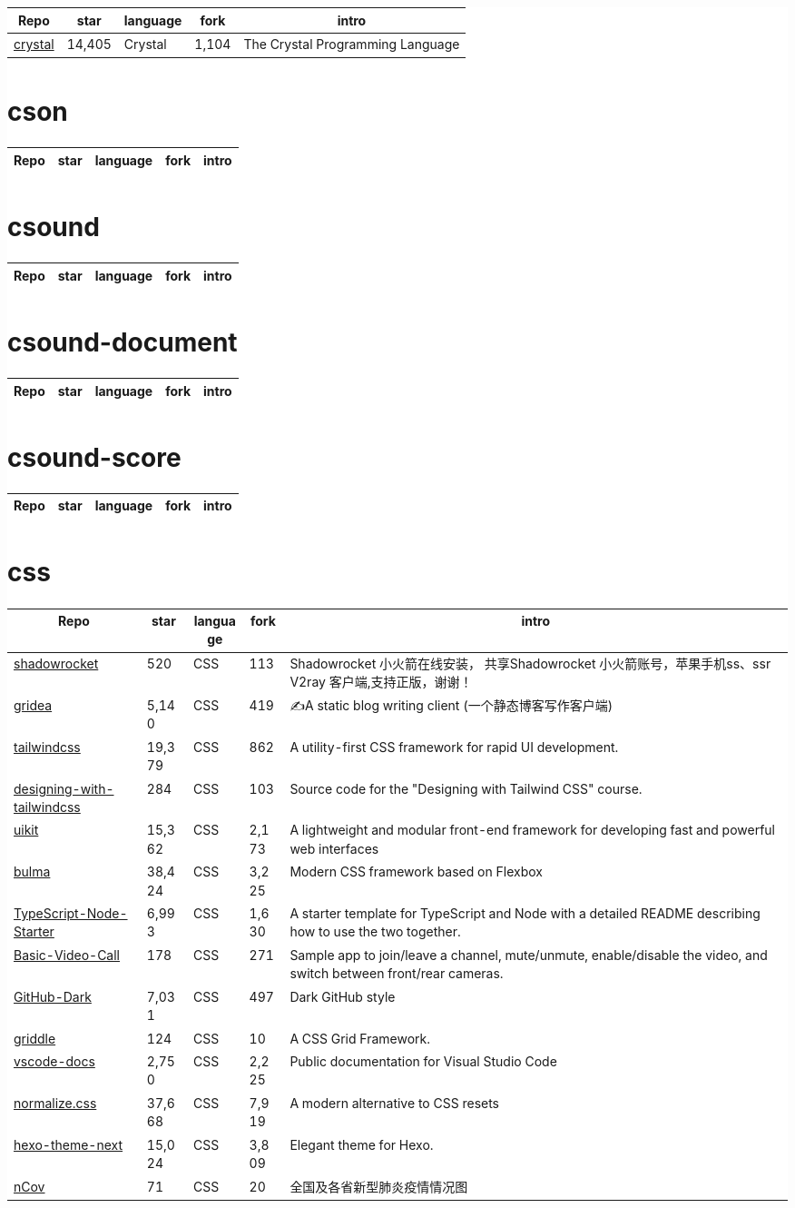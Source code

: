 Repo|star|language|fork|intro
-|-|-|-|-
[crystal](https://github.com/crystal-lang/crystal)|14,405|Crystal|1,104|The Crystal Programming Language


# cson

Repo|star|language|fork|intro
-|-|-|-|-



# csound

Repo|star|language|fork|intro
-|-|-|-|-



# csound-document

Repo|star|language|fork|intro
-|-|-|-|-



# csound-score

Repo|star|language|fork|intro
-|-|-|-|-



# css

Repo|star|language|fork|intro
-|-|-|-|-
[shadowrocket](https://github.com/v2ss/shadowrocket)|520|CSS|113|Shadowrocket 小火箭在线安装， 共享Shadowrocket 小火箭账号，苹果手机ss、ssr V2ray 客户端,支持正版，谢谢！
[gridea](https://github.com/getgridea/gridea)|5,140|CSS|419|✍️A static blog writing client (一个静态博客写作客户端)
[tailwindcss](https://github.com/tailwindcss/tailwindcss)|19,379|CSS|862|A utility-first CSS framework for rapid UI development.
[designing-with-tailwindcss](https://github.com/tailwindcss/designing-with-tailwindcss)|284|CSS|103|Source code for the "Designing with Tailwind CSS" course.
[uikit](https://github.com/uikit/uikit)|15,362|CSS|2,173|A lightweight and modular front-end framework for developing fast and powerful web interfaces
[bulma](https://github.com/jgthms/bulma)|38,424|CSS|3,225|Modern CSS framework based on Flexbox
[TypeScript-Node-Starter](https://github.com/microsoft/TypeScript-Node-Starter)|6,993|CSS|1,630|A starter template for TypeScript and Node with a detailed README describing how to use the two together.
[Basic-Video-Call](https://github.com/AgoraIO/Basic-Video-Call)|178|CSS|271|Sample app to join/leave a channel, mute/unmute, enable/disable the video, and switch between front/rear cameras.
[GitHub-Dark](https://github.com/StylishThemes/GitHub-Dark)|7,031|CSS|497|Dark GitHub style
[griddle](https://github.com/daveberning/griddle)|124|CSS|10|A CSS Grid Framework.
[vscode-docs](https://github.com/microsoft/vscode-docs)|2,750|CSS|2,225|Public documentation for Visual Studio Code
[normalize.css](https://github.com/necolas/normalize.css)|37,668|CSS|7,919|A modern alternative to CSS resets
[hexo-theme-next](https://github.com/iissnan/hexo-theme-next)|15,024|CSS|3,809|Elegant theme for Hexo.
[nCov](https://github.com/hack-fang/nCov)|71|CSS|20|全国及各省新型肺炎疫情情况图